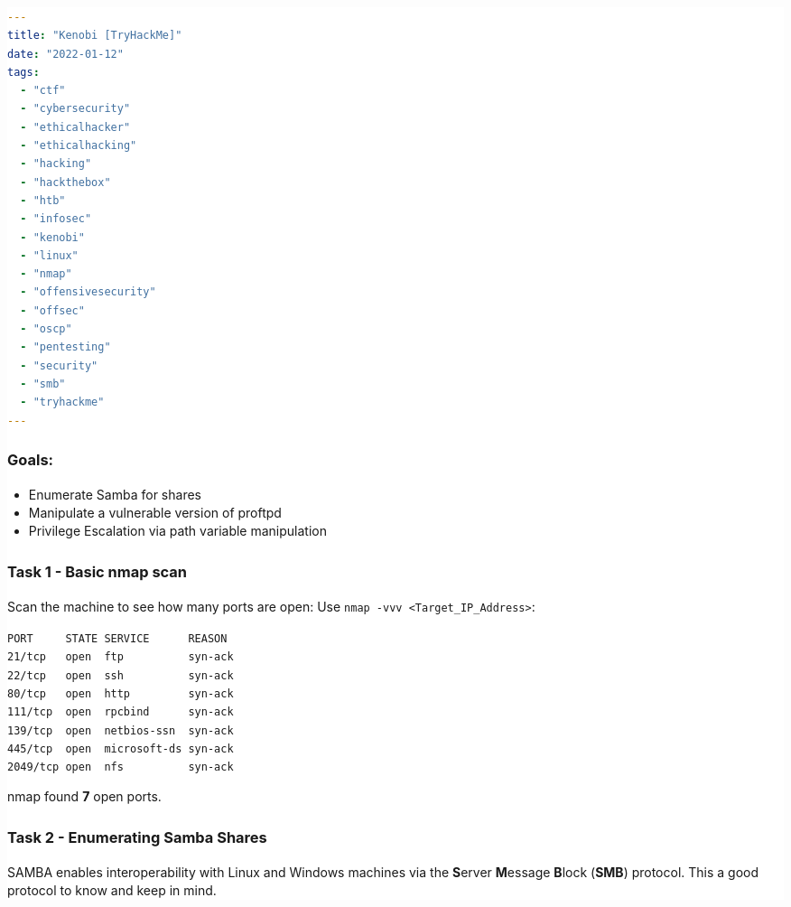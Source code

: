 ```yaml
---
title: "Kenobi [TryHackMe]"
date: "2022-01-12"
tags: 
  - "ctf"
  - "cybersecurity"
  - "ethicalhacker"
  - "ethicalhacking"
  - "hacking"
  - "hackthebox"
  - "htb"
  - "infosec"
  - "kenobi"
  - "linux"
  - "nmap"
  - "offensivesecurity"
  - "offsec"
  - "oscp"
  - "pentesting"
  - "security"
  - "smb"
  - "tryhackme"
---
```


### Goals:

- Enumerate Samba for shares
- Manipulate a vulnerable version of proftpd
- Privilege Escalation via path variable manipulation

### Task 1 - Basic nmap scan

Scan the machine to see how many ports are open: Use `nmap -vvv <Target_IP_Address>`:

```
PORT     STATE SERVICE      REASON
21/tcp   open  ftp          syn-ack
22/tcp   open  ssh          syn-ack
80/tcp   open  http         syn-ack
111/tcp  open  rpcbind      syn-ack
139/tcp  open  netbios-ssn  syn-ack
445/tcp  open  microsoft-ds syn-ack
2049/tcp open  nfs          syn-ack
```

nmap found **7** open ports.

### Task 2 - Enumerating Samba Shares

SAMBA enables interoperability with Linux and Windows machines via the **S**erver **M**essage **B**lock (**SMB**) protocol. This a good protocol to know and keep in mind.
